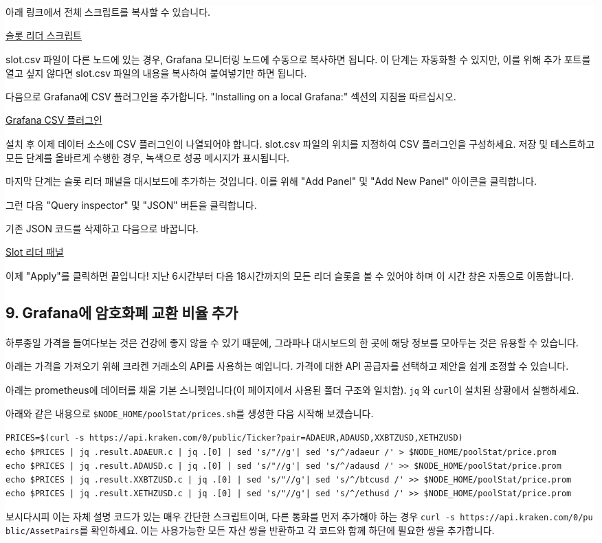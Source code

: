 아래 링크에서 전체 스크립트를 복사할 수 있습니다.

[슬롯 리더 스크립트](https://github.com/sanskys/SNSKY/blob/main/SlotLeader/script.sh)



slot.csv 파일이 다른 노드에 있는 경우, Grafana 모니터링 노드에 수동으로 복사하면 됩니다. 이 단계는 자동화할 수 있지만, 이를 위해 추가 포트를 열고 싶지 않다면 slot.csv 파일의 내용을 복사하여 붙여넣기만 하면 됩니다.




다음으로 Grafana에 CSV 플러그인을 추가합니다. "Installing on a local Grafana:" 섹션의 지침을 따르십시오.



[Grafana CSV 플러그인](https://grafana.com/grafana/plugins/marcusolsson-csv-datasource/?tab=installation)


설치 후 이제 데이터 소스에 CSV 플러그인이 나열되어야 합니다. slot.csv 파일의 위치를 ​​지정하여 CSV 플러그인을 구성하세요. 저장 및 테스트하고 모든 단계를 올바르게 수행한 경우, 녹색으로 성공 메시지가 표시됩니다.



마지막 단계는 슬롯 리더 패널을 대시보드에 추가하는 것입니다. 이를 위해 "Add Panel" 및 "Add New Panel" 아이콘을 클릭합니다.

그런 다음 "Query inspector" 및 "JSON" 버튼을 클릭합니다.

기존 JSON 코드를 삭제하고 다음으로 바꿉니다.


[Slot 리더 패널](https://github.com/sanskys/SNSKY/blob/main/SlotLeader/LeaderPanel.json)


이제 "Apply"를 클릭하면 끝입니다! 지난 6시간부터 다음 18시간까지의 모든 리더 슬롯을 볼 수 있어야 하며 이 시간 창은 자동으로 이동합니다.




## 9. Grafana에 암호화폐 교환 비율 추가

하루종일 가격을 들여다보는 것은 건강에 좋지 않을 수 있기 때문에, 그라파나 대시보드의 한 곳에 해당 정보를 모아두는 것은 유용할 수 있습니다.

아래는 가격을 가져오기 위해 크라켄 거래소의 API를 사용하는 예입니다. 가격에 대한 API 공급자를 선택하고 제안을 쉽게 조정할 수 있습니다.

아래는 prometheus에 데이터를 채울 기본 스니펫입니다(이 페이지에서 사용된 폴더 구조와 일치함). `jq` 와 `curl`이 설치된 상황에서 실행하세요.

아래와 같은 내용으로 `$NODE_HOME/poolStat/prices.sh`를 생성한 다음 시작해 보겠습니다.

``` shell
PRICES=$(curl -s https://api.kraken.com/0/public/Ticker?pair=ADAEUR,ADAUSD,XXBTZUSD,XETHZUSD)
echo $PRICES | jq .result.ADAEUR.c | jq .[0] | sed 's/"//g'| sed 's/^/adaeur /' > $NODE_HOME/poolStat/price.prom
echo $PRICES | jq .result.ADAUSD.c | jq .[0] | sed 's/"//g'| sed 's/^/adausd /' >> $NODE_HOME/poolStat/price.prom
echo $PRICES | jq .result.XXBTZUSD.c | jq .[0] | sed 's/"//g'| sed 's/^/btcusd /' >> $NODE_HOME/poolStat/price.prom
echo $PRICES | jq .result.XETHZUSD.c | jq .[0] | sed 's/"//g'| sed 's/^/ethusd /' >> $NODE_HOME/poolStat/price.prom
```

보시다시피 이는 자체 설명 코드가 있는 매우 간단한 스크립트이며, 다른 통화를 먼저 추가해야 하는 경우 `curl -s https://api.kraken.com/0/public/AssetPairs`를 확인하세요. 이는 사용가능한 모든 자산 쌍을 반환하고 각 코드와 함께 하단에 필요한 쌍을 추가합니다.
